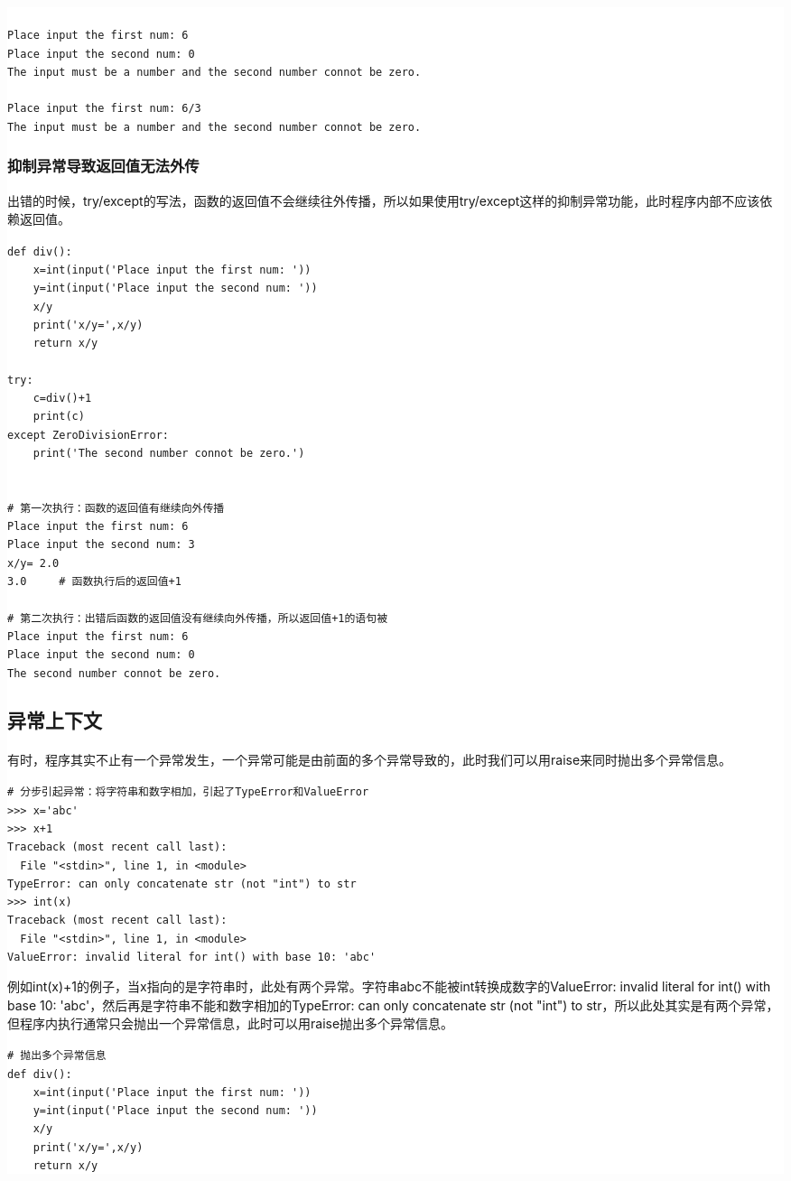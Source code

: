 ```

Place input the first num: 6
Place input the second num: 0
The input must be a number and the second number connot be zero.

Place input the first num: 6/3
The input must be a number and the second number connot be zero.
```

### 抑制异常导致返回值无法外传
出错的时候，try/except的写法，函数的返回值不会继续往外传播，所以如果使用try/except这样的抑制异常功能，此时程序内部不应该依赖返回值。
```
def div():
    x=int(input('Place input the first num: '))
    y=int(input('Place input the second num: '))
    x/y
    print('x/y=',x/y)
    return x/y

try:
    c=div()+1
    print(c)
except ZeroDivisionError:
    print('The second number connot be zero.')
                                  

# 第一次执行：函数的返回值有继续向外传播
Place input the first num: 6
Place input the second num: 3
x/y= 2.0
3.0		# 函数执行后的返回值+1

# 第二次执行：出错后函数的返回值没有继续向外传播，所以返回值+1的语句被
Place input the first num: 6
Place input the second num: 0
The second number connot be zero.
```

## 异常上下文
有时，程序其实不止有一个异常发生，一个异常可能是由前面的多个异常导致的，此时我们可以用raise来同时抛出多个异常信息。
```
# 分步引起异常：将字符串和数字相加，引起了TypeError和ValueError
>>> x='abc'
>>> x+1
Traceback (most recent call last):
  File "<stdin>", line 1, in <module>
TypeError: can only concatenate str (not "int") to str
>>> int(x)
Traceback (most recent call last):
  File "<stdin>", line 1, in <module>
ValueError: invalid literal for int() with base 10: 'abc'
```
例如int(x)+1的例子，当x指向的是字符串时，此处有两个异常。字符串abc不能被int转换成数字的ValueError: invalid literal for int() with base 10: 'abc'，然后再是字符串不能和数字相加的TypeError: can only concatenate str (not "int") to str，所以此处其实是有两个异常，但程序内执行通常只会抛出一个异常信息，此时可以用raise抛出多个异常信息。
```
# 抛出多个异常信息
def div():
    x=int(input('Place input the first num: '))
    y=int(input('Place input the second num: '))
    x/y
    print('x/y=',x/y)
    return x/y
```